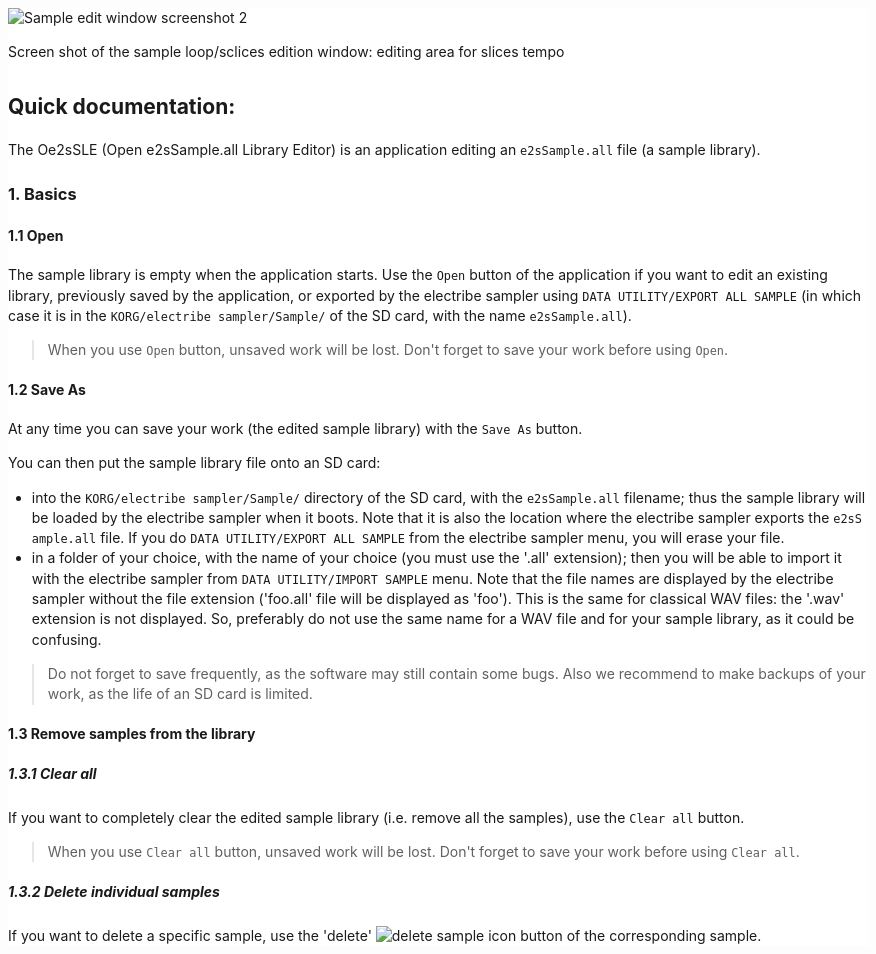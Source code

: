 ![Sample edit window screenshot 2](doc/images/screenshot_slice_edit_2.png?raw=true "Screen shot of the sample loop/sclices edition window: editing area for slices tempo")

Screen shot of the sample loop/sclices edition window: editing area for slices tempo


Quick documentation:
---

The Oe2sSLE (Open e2sSample.all Library Editor) is an application editing an `e2sSample.all` file (a sample library).

### 1. Basics

#### 1.1 Open

The sample library is empty when the application starts. Use the `Open` button of the application if you want to edit an existing library, previously saved by the application, or exported by the electribe sampler using `DATA UTILITY/EXPORT ALL SAMPLE` (in which case it is in the `KORG/electribe sampler/Sample/` of the SD card, with the name `e2sSample.all`).

> When you use `Open` button, unsaved work will be lost. Don't forget to save your work before using `Open`.

#### 1.2 Save As

At any time you can save your work (the edited sample library) with the `Save As` button.

You can then put the sample library file onto an SD card:
- into the `KORG/electribe sampler/Sample/` directory of the SD card, with the `e2sSample.all` filename; thus the sample library will be loaded by the electribe sampler when it boots. Note that it is also the location where the electribe sampler exports the `e2sSample.all` file. If you do `DATA UTILITY/EXPORT ALL SAMPLE` from the electribe sampler menu, you will erase your file.
- in a folder of your choice, with the name of your choice (you must use the '.all' extension); then you will be able to import it with the electribe sampler from `DATA UTILITY/IMPORT SAMPLE` menu. Note that the file names are displayed by the electribe sampler without the file extension ('foo.all' file will be displayed as 'foo'). This is the same for classical WAV files: the '.wav' extension is not displayed. So, preferably do not use the same name for a WAV file and for your sample library, as it could be confusing.

> Do not forget to save frequently, as the software may still contain some bugs. Also we recommend to make backups of your work, as the life of an SD card is limited.

#### 1.3 Remove samples from the library

##### 1.3.1 Clear all

If you want to completely clear the edited sample library (i.e. remove all the samples), use the `Clear all` button.

> When you use `Clear all` button, unsaved work will be lost. Don't forget to save your work before using `Clear all`.

##### 1.3.2 Delete individual samples

If you want to delete a specific sample, use the 'delete' ![delete sample icon](images/trash.gif?raw=true "delete") button of the corresponding sample.
